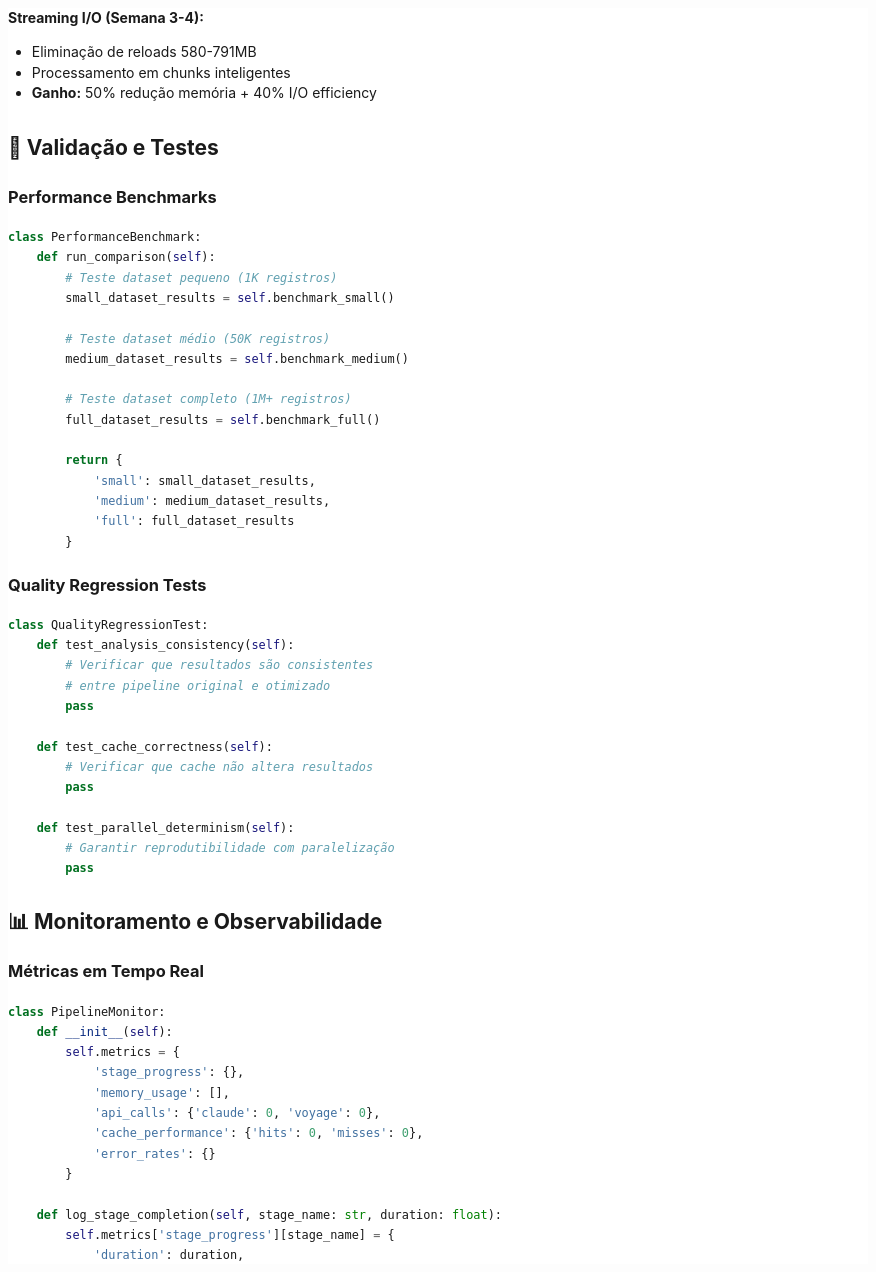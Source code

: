 **Streaming I/O (Semana 3-4):**
- Eliminação de reloads 580-791MB
- Processamento em chunks inteligentes
- **Ganho:** 50% redução memória + 40% I/O efficiency

## 🚦 Validação e Testes

### Performance Benchmarks

```python
class PerformanceBenchmark:
    def run_comparison(self):
        # Teste dataset pequeno (1K registros)
        small_dataset_results = self.benchmark_small()
        
        # Teste dataset médio (50K registros) 
        medium_dataset_results = self.benchmark_medium()
        
        # Teste dataset completo (1M+ registros)
        full_dataset_results = self.benchmark_full()
        
        return {
            'small': small_dataset_results,
            'medium': medium_dataset_results, 
            'full': full_dataset_results
        }
```

### Quality Regression Tests

```python
class QualityRegressionTest:
    def test_analysis_consistency(self):
        # Verificar que resultados são consistentes
        # entre pipeline original e otimizado
        pass
    
    def test_cache_correctness(self):
        # Verificar que cache não altera resultados
        pass
    
    def test_parallel_determinism(self):
        # Garantir reprodutibilidade com paralelização
        pass
```

## 📊 Monitoramento e Observabilidade

### Métricas em Tempo Real

```python
class PipelineMonitor:
    def __init__(self):
        self.metrics = {
            'stage_progress': {},
            'memory_usage': [],
            'api_calls': {'claude': 0, 'voyage': 0},
            'cache_performance': {'hits': 0, 'misses': 0},
            'error_rates': {}
        }
    
    def log_stage_completion(self, stage_name: str, duration: float):
        self.metrics['stage_progress'][stage_name] = {
            'duration': duration,
```